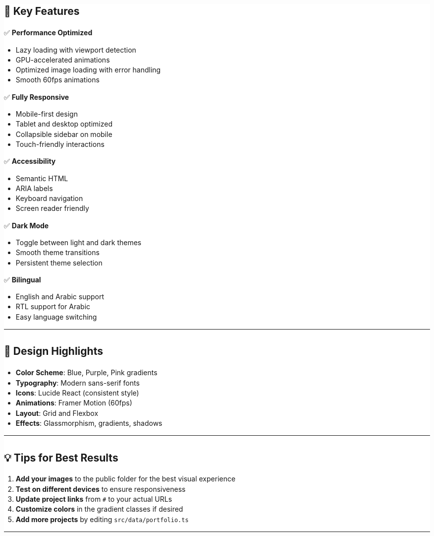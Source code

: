 ## 🎯 Key Features

✅ **Performance Optimized**
- Lazy loading with viewport detection
- GPU-accelerated animations
- Optimized image loading with error handling
- Smooth 60fps animations

✅ **Fully Responsive**
- Mobile-first design
- Tablet and desktop optimized
- Collapsible sidebar on mobile
- Touch-friendly interactions

✅ **Accessibility**
- Semantic HTML
- ARIA labels
- Keyboard navigation
- Screen reader friendly

✅ **Dark Mode**
- Toggle between light and dark themes
- Smooth theme transitions
- Persistent theme selection

✅ **Bilingual**
- English and Arabic support
- RTL support for Arabic
- Easy language switching

---

## 🎨 Design Highlights

- **Color Scheme**: Blue, Purple, Pink gradients
- **Typography**: Modern sans-serif fonts
- **Icons**: Lucide React (consistent style)
- **Animations**: Framer Motion (60fps)
- **Layout**: Grid and Flexbox
- **Effects**: Glassmorphism, gradients, shadows

---

## 💡 Tips for Best Results

1. **Add your images** to the public folder for the best visual experience
2. **Test on different devices** to ensure responsiveness
3. **Update project links** from `#` to your actual URLs
4. **Customize colors** in the gradient classes if desired
5. **Add more projects** by editing `src/data/portfolio.ts`

---
